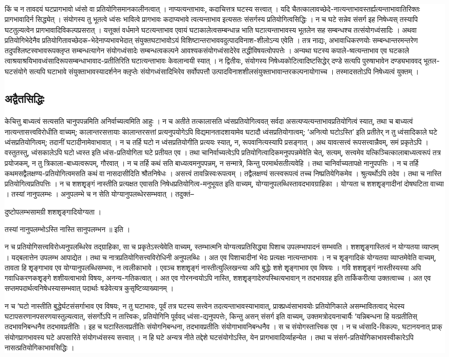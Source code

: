 किं च न तावदयं घटप्रागभावो ध्वंसो वा प्रतियोगिसमानकालीनत्वात् । नाप्यत्यन्ताभावः, कदाचित्तत्र घटस्य सत्त्वात् । यदि चैतत्कालावच्छेदे-नात्यन्ताभावस्तर्ह्यत्यन्ताभावातिरिक्तः प्रागभावादिर्न सिद्ध्येत् । संयोगस्य तु भूतत्वे ध्वंसः भावित्वे प्रागभावः कदाप्यभावे त्वत्यन्ताभाव इत्यसतः संसर्गस्य प्रतियोगित्वसिद्धिः । न च घटे सन्नेव संसर्ग इह निषेध्यस् तस्यापि घटतुल्यत्वेन प्रागभावादिविकल्पप्रसरात् । यत्तूक्तं वर्धमाने घटत्यन्ताभाव एवायं घटाकालेत्वसम्बन्धान्न भाति घटात्यन्ताभावस्य भूतलेन सह सम्बन्धश्च तत्संयोगध्वंसादिः । अथवा प्रतियोगिभेदेनैव प्रतियोगितावच्छेदक-भेदेनाप्यभावभेदात् संयुक्तघटाभावोऽयं विशिष्टान्तराभाववदुत्पादविनाश-शीलोऽन्य एवेति । तत्र नाद्यः, अभावाधिकरणयोः सम्बन्धान्तरमन्तरेण तदुपश्लिष्टस्वभावरूपक्लृप्त सम्बन्धत्यागेन संयोगध्वंसादेः सम्बन्धत्वकल्पने आवश्यकसंयोगध्वंसादेरेव तद्धीविषयत्वोपपत्तेः । अन्यथा घटस्य कपाले-ष्वत्यन्ताभाव एव घटकाले त्वाश्रयाश्रयिभावध्वंसादिरूपसम्बन्धाभावाद-प्रतीतिरिति घटात्यन्ताभावः केवलान्वयी स्यात् । न द्वितीयः, संयोगस्य निषेध्यकोटित्वादिष्टसिद्धेर् दण्डे सत्यपि पुरुषाभावेन दण्ड्यभाववद् भूतल-घटसंयोगे सत्यपि घटाभावे संयुक्ताभावस्यादर्शनेन क्लृप्तेः संयोगध्वंसादिभिरेव सर्वोपपत्तौ उत्पादविनाशशीलसंयुक्ताभावान्तरकल्पनायोगाच्च । तस्मादसतोऽपि निषेध्यत्वं युक्तम् ।

## **अद्वैतसिद्धिः**

केचित्तु बाध्यत्वं सत्यसति चानुपपन्नमिति अनिर्वाच्यत्वमिति आहुः । न च अतीते तत्कालासति ध्वंसप्रतियोगित्ववत् सर्वदा असत्यप्यत्यन्ताभावप्रतियोगित्वं स्यात्, तथा च बाध्यत्वं नात्यन्तासत्त्वविरोधीति वाच्यम्; कालान्तरसत्तायाः कालान्तरसत्तां प्रत्यनुपयोगेऽपि विद्यमानतादशायामेव घटादौ ध्वंसप्रतियोगात्वम्; ‘अनित्यो घटोऽस्ति’ इति प्रतीतेर् न तु ध्वंसादिकाले घटे ध्वंसप्रतियोगित्वम्; तदानीं घटादीनामेवाभावात् । न च तर्हि घटो न ध्वंसप्रतियोगीति प्रत्ययः स्यात्, न, रूपवानित्यस्यापि प्रसङ्गात् । अथ यावत्सत्त्वं रूपसत्त्वान्नैवम्, समं प्रकृतेऽपि । वस्तुतस्तु, ध्वंसकालेऽपि घटो ध्वस्त इति ध्वंस-प्रतियोगिता घटे प्रतीयत एव । तथा चानिर्वाच्यत्वेऽपि प्रतियोगित्वादिकमनुपपन्नमेवेति चेत्, सत्यम्, सत्त्वमेव यत्किञ्चित्कालाबाध्यत्वरूपं तत्र प्रयोजकम्, न तु त्रिकाला-बाध्यत्वरूपम्, गौरवात् । न च तर्हि कथं सति बाध्यत्वमनुपपन्नम्, न सन्मात्रे, किन्तु परमार्थसतीत्यवेहि । तथा चानिर्वाच्यतापक्षे नानुपपत्तिः । न च तर्हि कथमसद्वैलक्षण्य-प्रतियोगित्वमसति कथं वा नासदासीदिति श्रौतनिषेधः । असत्त्वं तावन्निस्वःरूपत्वम् । तद्वैलक्षण्यं सत्स्वरूपत्वं तच्च निष्प्रतियेगिकमेव । श्रुत्यर्थोऽपि तदेव । तथा च नास्ति प्रतियोगित्वप्रतिपत्तिः । न च शशशृृङ्गं नास्तीति प्रत्यक्षत एवासति निषेधप्रतियोगित्व-मनुभूयत इति वाच्यम्, योग्यानुपलब्धिस्तावदभावग्राहिका । योग्यता च शशशृृङ्गादीनां दोषघटिता वाच्या । तस्यां नानुपलम्भः । अनुपलम्भे च न सेति योग्यानुपलब्धेरसम्भवात् । तदुक्तं–

दुष्टोपलम्भसामग्री शशशृृङ्गादियोग्यता ।

तस्यां नानुपलम्भोऽस्ति नास्ति सानुपलम्भन ॥ इति ।

न च प्रतियोगिसत्त्वविरोध्यनुपलब्धिरेव तद्ग्राहिका, सा च प्रकृतेऽस्त्येवेति वाच्यम्, स्तम्भात्मनि योग्यत्वप्रतिसिद्ध्या पिशाच उपलम्भापादनं सम्भवति । शशशृृङ्गास्तित्वं न योग्यतया व्याप्तम् । यद्बलात्तेन उपलम्भ आपाद्येत । तथा च नात्रप्रतियोगिसत्त्वविरोधिनी अनुपलब्धिः । अत एव पिशाचादीनां भेदः प्रत्यक्षः नात्यन्ताभावः । न च शृृङ्गादिकं योग्यतया व्याप्तमेवेति वाच्यम्, तावता हि शृृङ्गाभाव एव योग्यानुपलब्धिसम्भवः, न त्वलीकाभावे । एवञ्च शशशृृङ्गं नास्तीत्युल्लिखन्त्या अपि बुद्धेः शशे शृृङ्गाभाव एव विषयः । गवि शशशृृङ्गं नास्तीस्यस्या अपि गवाधिकरणकशृृङ्गे शशीयत्वाभावो विषयः, अनन्य-गतिकत्वात् । अत एव गोरनन्वयोऽपि नास्ति, शशशृृङ्गादेरुपस्थित्यभावान् न तदभावग्रह इति तार्किकरीत्या उक्तत्वाच्च । अत एव सप्तमपदार्थत्वनिषेधस्यासम्भवात् पदार्थाः षडेवेत्यत्र कुसृष्टिव्याख्यानम् ।

न च ‘घटो नास्तीति बुद्धेर्घटसंसर्गाभाव एव विषयः, न तु घटाभावः, पूर्वं तत्र घटस्य सत्त्वेन तदत्यन्ताभावस्याभावात्, प्राक्प्रध्वंसाभावयोः प्रतियोगिकाले असम्भावितत्वाद् भेदस्य घटापसरणानपसरणयास्तुल्यत्वात्, संसर्गोऽपि न तात्त्विकः, प्रतियोगिनि पूर्ववद् ध्वंसा-द्यनुपपत्तेः, किन्तु असन् संसर्ग इति वाच्यम्, उक्तमत्रोदयनाचार्यैः ‘यन्निबन्धना हि यत्प्रतीतिस् तदभावनिबन्धनैव तदभावप्रतीतिः । इह च घटास्तित्वप्रतीतिः संयोगनिबन्धना, तदभावप्रतीतिः संयोगाभावनिबन्धनैव । स च संयोगस्तात्त्विक एव । न च ध्वंसादि-विकल्पः, घटानयनात् प्राक् संयोगप्रागभावस्य घटे अपसारिते संयोगध्वंसस्य सत्त्वात् । न हि घटे अन्यत्र नीते तद्देशे घटसंयोगोऽस्ति, येन प्रागभावादिर्व्याहन्येत । तथा च संसर्ग-प्रतियोगिकाभावस्वीकारेऽपि नासत्प्रतियोगिकाभावसिद्धिः ।
